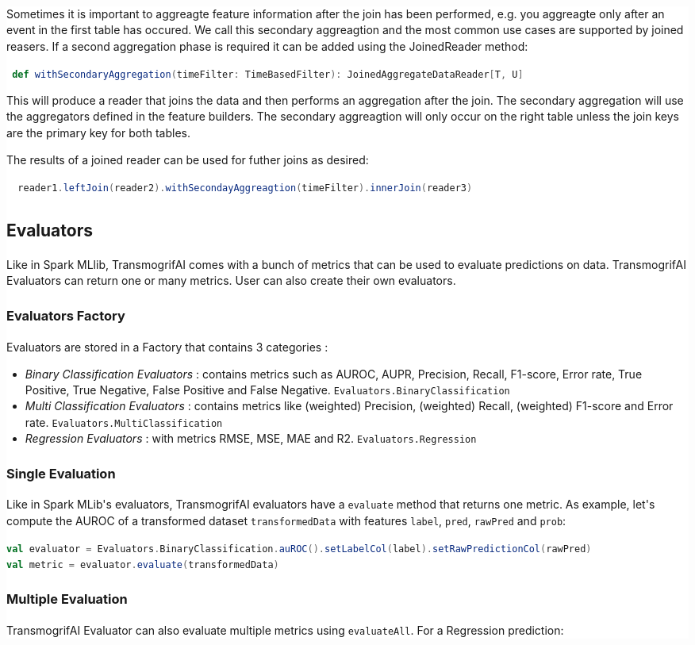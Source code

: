Sometimes it is important to aggreagte feature information after the join has been performed, e.g. you aggreagte only after an event in the first table has occured. We call this secondary aggreagtion and the most common use cases are supported by joined reasers. If a second aggregation phase is required it can be added using the JoinedReader method:

```scala
 def withSecondaryAggregation(timeFilter: TimeBasedFilter): JoinedAggregateDataReader[T, U]
```


 This will produce a reader that joins the data and then performs an aggregation after the join. The secondary aggregation will use the aggregators defined in the feature builders. The secondary aggreagtion will only occur on the right table unless the join keys are the primary key for both tables.

 The results of a joined reader can be used for futher joins as desired:

```scala
  reader1.leftJoin(reader2).withSecondayAggreagtion(timeFilter).innerJoin(reader3)
```


## Evaluators

Like in Spark MLlib, TransmogrifAI comes with a bunch of metrics that can be used to evaluate predictions on data. TransmogrifAI Evaluators can return one or many metrics. User can also create their own evaluators.

### Evaluators Factory

Evaluators are stored in a Factory that contains 3 categories :

* _Binary Classification Evaluators_ : contains metrics such as AUROC, AUPR, Precision, Recall, F1-score,  Error rate, True Positive, True Negative, False Positive and False Negative.
    `Evaluators.BinaryClassification`
* _Multi Classification Evaluators_ : contains metrics like (weighted) Precision, (weighted) Recall, (weighted)  F1-score and Error rate.
    `Evaluators.MultiClassification`
* _Regression Evaluators_ : with metrics RMSE, MSE, MAE and R2.
    `Evaluators.Regression`

### Single Evaluation

Like in Spark MLib's evaluators, TransmogrifAI evaluators have a `evaluate`  method that returns one metric. As example, let's compute the AUROC of a transformed dataset `transformedData`  with features `label`, `pred`, `rawPred` and `prob`:

```scala
val evaluator = Evaluators.BinaryClassification.auROC().setLabelCol(label).setRawPredictionCol(rawPred)
val metric = evaluator.evaluate(transformedData)
```

### Multiple Evaluation

TransmogrifAI Evaluator can also evaluate multiple metrics using `evaluateAll`. For a Regression prediction:
